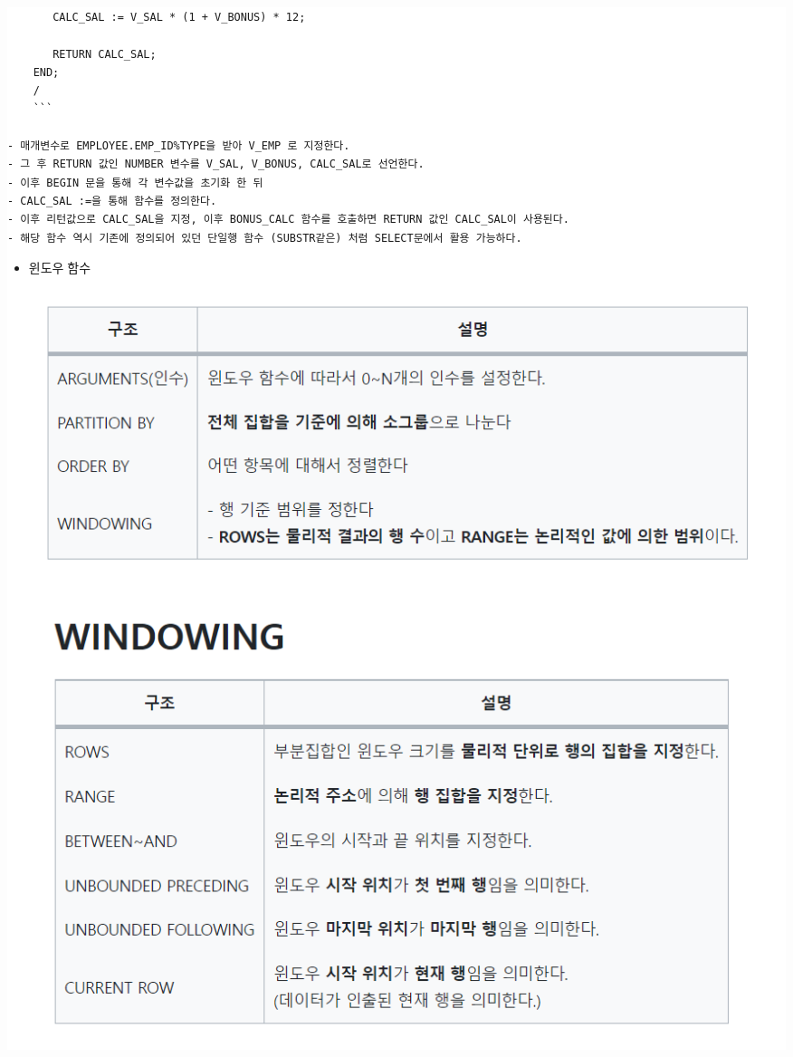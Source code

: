            CALC_SAL := V_SAL * (1 + V_BONUS) * 12;
           
           RETURN CALC_SAL;
        END;
        /
        ```
        
    - 매개변수로 EMPLOYEE.EMP_ID%TYPE을 받아 V_EMP 로 지정한다.
    - 그 후 RETURN 값인 NUMBER 변수를 V_SAL, V_BONUS, CALC_SAL로 선언한다.
    - 이후 BEGIN 문을 통해 각 변수값을 초기화 한 뒤
    - CALC_SAL :=을 통해 함수를 정의한다.
    - 이후 리턴값으로 CALC_SAL을 지정, 이후 BONUS_CALC 함수를 호출하면 RETURN 값인 CALC_SAL이 사용된다.
    - 해당 함수 역시 기존에 정의되어 있던 단일행 함수 (SUBSTR같은) 처럼 SELECT문에서 활용 가능하다.
- 윈도우 함수
    
    ![Untitled](DATABASE%20-%20Oracle%2071bd893ea67442cf9a665c05ac374299/Untitled.png)
    
    ![Untitled](DATABASE%20-%20Oracle%2071bd893ea67442cf9a665c05ac374299/Untitled%201.png)
    